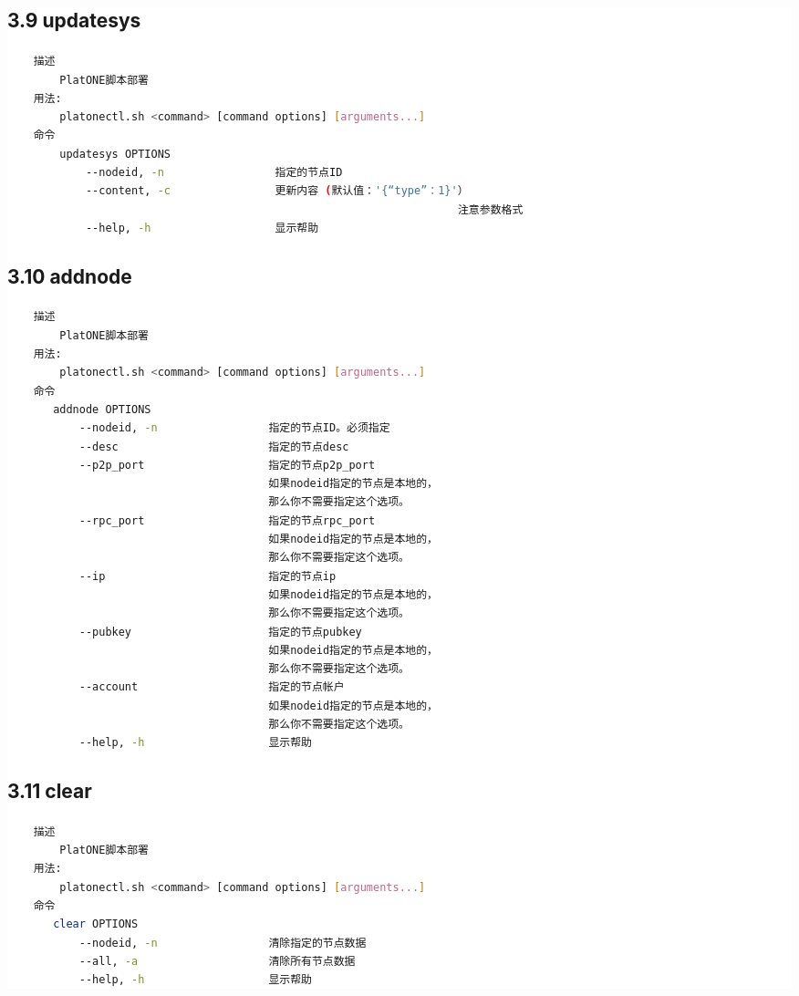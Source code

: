 ## 3.9 updatesys

```bash
    描述
        PlatONE脚本部署
    用法:
        platonectl.sh <command> [command options] [arguments...]
    命令
        updatesys OPTIONS
            --nodeid, -n                 指定的节点ID
            --content, -c                更新内容 (默认值：'{“type”：1}'）
            														 注意参数格式
            --help, -h                   显示帮助

```

## 3.10 addnode

```bash
    描述
        PlatONE脚本部署
    用法:
        platonectl.sh <command> [command options] [arguments...]
    命令
       addnode OPTIONS
           --nodeid, -n                 指定的节点ID。必须指定
           --desc                       指定的节点desc
           --p2p_port                   指定的节点p2p_port
                                        如果nodeid指定的节点是本地的，
                                        那么你不需要指定这个选项。
           --rpc_port                   指定的节点rpc_port
                                        如果nodeid指定的节点是本地的，
                                        那么你不需要指定这个选项。
           --ip                         指定的节点ip
                                        如果nodeid指定的节点是本地的，
                                        那么你不需要指定这个选项。
           --pubkey                     指定的节点pubkey
                                        如果nodeid指定的节点是本地的，
                                        那么你不需要指定这个选项。
           --account                    指定的节点帐户
                                        如果nodeid指定的节点是本地的，
                                        那么你不需要指定这个选项。
           --help, -h                   显示帮助
```

## 3.11 clear

```bash
    描述
        PlatONE脚本部署
    用法:
        platonectl.sh <command> [command options] [arguments...]
    命令
       clear OPTIONS
           --nodeid, -n                 清除指定的节点数据
           --all, -a                    清除所有节点数据
           --help, -h                   显示帮助

```
